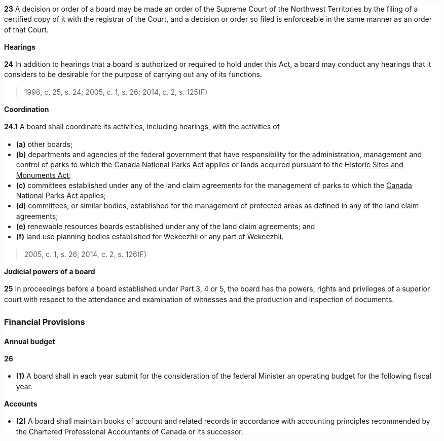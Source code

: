 **23** A decision or order of a board may be made an order of the Supreme Court of the Northwest Territories by the filing of a certified copy of it with the registrar of the Court, and a decision or order so filed is enforceable in the same manner as an order of that Court.




**Hearings**

**24** In addition to hearings that a board is authorized or required to hold under this Act, a board may conduct any hearings that it considers to be desirable for the purpose of carrying out any of its functions.
> 1998, c. 25, s. 24; 2005, c. 1, s. 26; 2014, c. 2, s. 125(F)





**Coordination**

**24.1** A board shall coordinate its activities, including hearings, with the activities of
- **(a)** other boards;
- **(b)** departments and agencies of the federal government that have responsibility for the administration, management and control of parks to which the [Canada National Parks Act](/en/Acts/Statutes%20of%20Canada/2000/c.%2032.md) applies or lands acquired pursuant to the [Historic Sites and Monuments Act](/en/Acts/Revised%20Statutes%20of%20Canada/H/H-4.md);
- **(c)** committees established under any of the land claim agreements for the management of parks to which the [Canada National Parks Act](/en/Acts/Statutes%20of%20Canada/2000/c.%2032.md) applies;
- **(d)** committees, or similar bodies, established for the management of protected areas as defined in any of the land claim agreements;
- **(e)** renewable resources boards established under any of the land claim agreements; and
- **(f)** land use planning bodies established for Wekeezhii or any part of Wekeezhii.
> 2005, c. 1, s. 26; 2014, c. 2, s. 126(F)





**Judicial powers of a board**

**25** In proceedings before a board established under Part 3, 4 or 5, the board has the powers, rights and privileges of a superior court with respect to the attendance and examination of witnesses and the production and inspection of documents.




### Financial Provisions



**Annual budget**

**26** 

- **(1)** A board shall in each year submit for the consideration of the federal Minister an operating budget for the following fiscal year.

**Accounts**

- **(2)** A board shall maintain books of account and related records in accordance with accounting principles recommended by the Chartered Professional Accountants of Canada or its successor.
